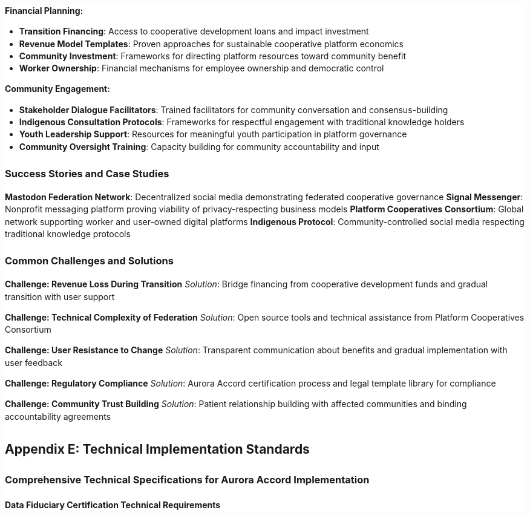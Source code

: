 **Financial Planning:**
- **Transition Financing**: Access to cooperative development loans and impact investment
- **Revenue Model Templates**: Proven approaches for sustainable cooperative platform economics
- **Community Investment**: Frameworks for directing platform resources toward community benefit
- **Worker Ownership**: Financial mechanisms for employee ownership and democratic control

**Community Engagement:**
- **Stakeholder Dialogue Facilitators**: Trained facilitators for community conversation and consensus-building
- **Indigenous Consultation Protocols**: Frameworks for respectful engagement with traditional knowledge holders
- **Youth Leadership Support**: Resources for meaningful youth participation in platform governance
- **Community Oversight Training**: Capacity building for community accountability and input

### Success Stories and Case Studies

**Mastodon Federation Network**: Decentralized social media demonstrating federated cooperative governance
**Signal Messenger**: Nonprofit messaging platform proving viability of privacy-respecting business models
**Platform Cooperatives Consortium**: Global network supporting worker and user-owned digital platforms
**Indigenous Protocol**: Community-controlled social media respecting traditional knowledge protocols

### Common Challenges and Solutions

**Challenge: Revenue Loss During Transition**
*Solution*: Bridge financing from cooperative development funds and gradual transition with user support

**Challenge: Technical Complexity of Federation**
*Solution*: Open source tools and technical assistance from Platform Cooperatives Consortium

**Challenge: User Resistance to Change**
*Solution*: Transparent communication about benefits and gradual implementation with user feedback

**Challenge: Regulatory Compliance**
*Solution*: Aurora Accord certification process and legal template library for compliance

**Challenge: Community Trust Building**
*Solution*: Patient relationship building with affected communities and binding accountability agreements

## <a id="appendix-e-technical-standards"></a>Appendix E: Technical Implementation Standards

### Comprehensive Technical Specifications for Aurora Accord Implementation

#### **Data Fiduciary Certification Technical Requirements**
